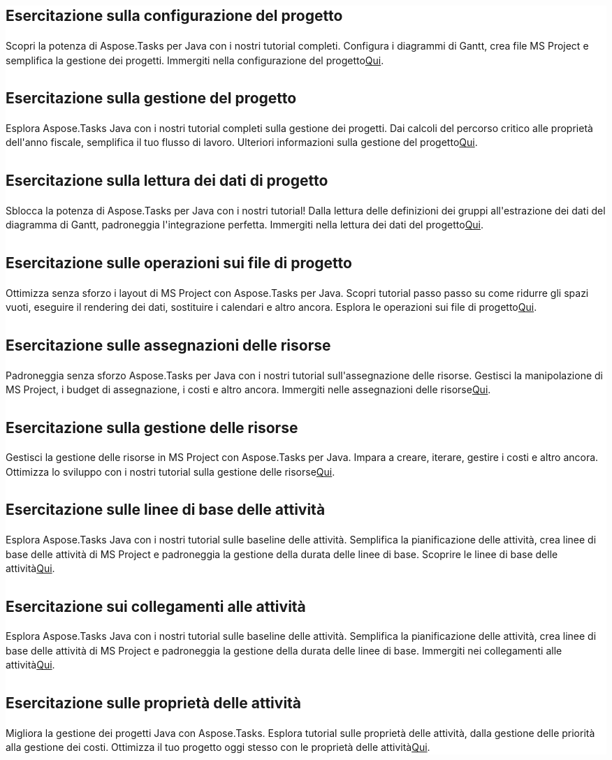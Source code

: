## Esercitazione sulla configurazione del progetto
 Scopri la potenza di Aspose.Tasks per Java con i nostri tutorial completi. Configura i diagrammi di Gantt, crea file MS Project e semplifica la gestione dei progetti. Immergiti nella configurazione del progetto[Qui](./project-configuration/).

## Esercitazione sulla gestione del progetto
 Esplora Aspose.Tasks Java con i nostri tutorial completi sulla gestione dei progetti. Dai calcoli del percorso critico alle proprietà dell'anno fiscale, semplifica il tuo flusso di lavoro. Ulteriori informazioni sulla gestione del progetto[Qui](./project-management/).

## Esercitazione sulla lettura dei dati di progetto
 Sblocca la potenza di Aspose.Tasks per Java con i nostri tutorial! Dalla lettura delle definizioni dei gruppi all'estrazione dei dati del diagramma di Gantt, padroneggia l'integrazione perfetta. Immergiti nella lettura dei dati del progetto[Qui](./project-data-reading/).

## Esercitazione sulle operazioni sui file di progetto
Ottimizza senza sforzo i layout di MS Project con Aspose.Tasks per Java. Scopri tutorial passo passo su come ridurre gli spazi vuoti, eseguire il rendering dei dati, sostituire i calendari e altro ancora. Esplora le operazioni sui file di progetto[Qui](./project-file-operations/).

## Esercitazione sulle assegnazioni delle risorse
 Padroneggia senza sforzo Aspose.Tasks per Java con i nostri tutorial sull'assegnazione delle risorse. Gestisci la manipolazione di MS Project, i budget di assegnazione, i costi e altro ancora. Immergiti nelle assegnazioni delle risorse[Qui](./resource-assignments/).

## Esercitazione sulla gestione delle risorse
 Gestisci la gestione delle risorse in MS Project con Aspose.Tasks per Java. Impara a creare, iterare, gestire i costi e altro ancora. Ottimizza lo sviluppo con i nostri tutorial sulla gestione delle risorse[Qui](./resource-management/).

## Esercitazione sulle linee di base delle attività
 Esplora Aspose.Tasks Java con i nostri tutorial sulle baseline delle attività. Semplifica la pianificazione delle attività, crea linee di base delle attività di MS Project e padroneggia la gestione della durata delle linee di base. Scoprire le linee di base delle attività[Qui](./task-baselines/).

## Esercitazione sui collegamenti alle attività
Esplora Aspose.Tasks Java con i nostri tutorial sulle baseline delle attività. Semplifica la pianificazione delle attività, crea linee di base delle attività di MS Project e padroneggia la gestione della durata delle linee di base. Immergiti nei collegamenti alle attività[Qui](./task-links/).

## Esercitazione sulle proprietà delle attività
 Migliora la gestione dei progetti Java con Aspose.Tasks. Esplora tutorial sulle proprietà delle attività, dalla gestione delle priorità alla gestione dei costi. Ottimizza il tuo progetto oggi stesso con le proprietà delle attività[Qui](./task-properties/).
